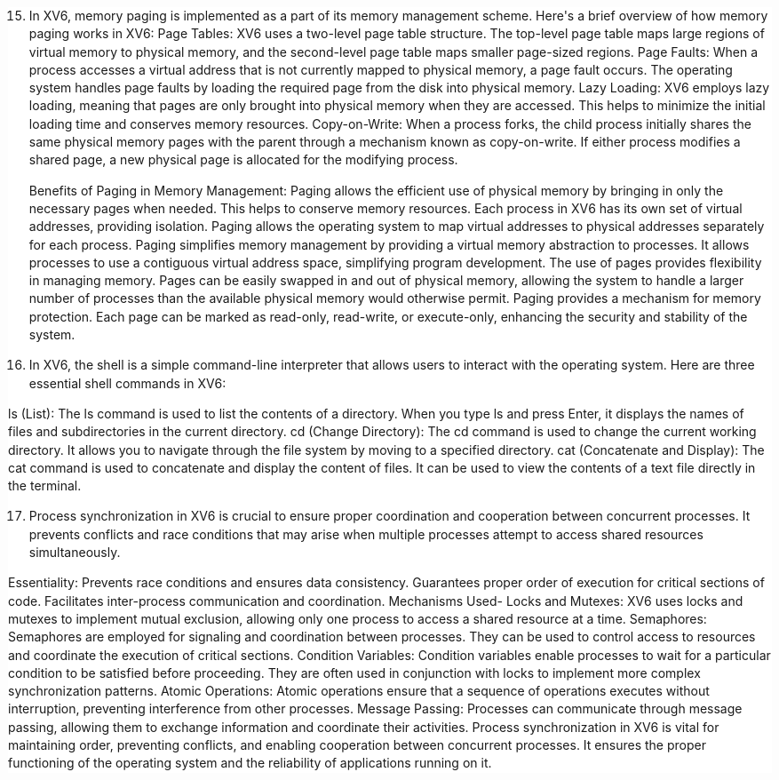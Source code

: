15. In XV6, memory paging is implemented as a part of its memory management scheme. Here's a brief overview of how memory paging works in XV6:
    Page Tables: XV6 uses a two-level page table structure. The top-level page table maps large regions of virtual memory to physical memory, and the second-level page table maps smaller page-sized regions.
    Page Faults: When a process accesses a virtual address that is not currently mapped to physical memory, a page fault occurs. The operating system handles page faults by loading the required page from the disk into physical memory.
    Lazy Loading: XV6 employs lazy loading, meaning that pages are only brought into physical memory when they are accessed. This helps to minimize the initial loading time and conserves memory resources.
    Copy-on-Write: When a process forks, the child process initially shares the same physical memory pages with the parent through a mechanism known as copy-on-write. If either process modifies a shared page, a new physical page is allocated for the modifying process.

    Benefits of Paging in Memory Management:
    Paging allows the efficient use of physical memory by bringing in only the necessary pages when needed. This helps to conserve memory resources.
    Each process in XV6 has its own set of virtual addresses, providing isolation. Paging allows the operating system to map virtual addresses to physical addresses separately for each process.
    Paging simplifies memory management by providing a virtual memory abstraction to processes. It allows processes to use a contiguous virtual address space, simplifying program development.
    The use of pages provides flexibility in managing memory. Pages can be easily swapped in and out of physical memory, allowing the system to handle a larger number of processes than the available physical memory would otherwise permit.
    Paging provides a mechanism for memory protection. Each page can be marked as read-only, read-write, or execute-only, enhancing the security and stability of the system.

16. In XV6, the shell is a simple command-line interpreter that allows users to interact with the operating system. Here are three essential shell commands in XV6:

ls (List): The ls command is used to list the contents of a directory. When you type ls and press Enter, it displays the names of files and subdirectories in the current directory.
cd (Change Directory): The cd command is used to change the current working directory. It allows you to navigate through the file system by moving to a specified directory.
cat (Concatenate and Display): The cat command is used to concatenate and display the content of files. It can be used to view the contents of a text file directly in the terminal.

17. Process synchronization in XV6 is crucial to ensure proper coordination and cooperation between concurrent processes. It prevents conflicts and race conditions that may arise when multiple processes attempt to access shared resources simultaneously.

Essentiality: Prevents race conditions and ensures data consistency.
Guarantees proper order of execution for critical sections of code.
Facilitates inter-process communication and coordination.
Mechanisms Used-
Locks and Mutexes: XV6 uses locks and mutexes to implement mutual exclusion, allowing only one process to access a shared resource at a time.
Semaphores: Semaphores are employed for signaling and coordination between processes. They can be used to control access to resources and coordinate the execution of critical sections.
Condition Variables: Condition variables enable processes to wait for a particular condition to be satisfied before proceeding. They are often used in conjunction with locks to implement more complex synchronization patterns.
Atomic Operations: Atomic operations ensure that a sequence of operations executes without interruption, preventing interference from other processes.
Message Passing: Processes can communicate through message passing, allowing them to exchange information and coordinate their activities.
Process synchronization in XV6 is vital for maintaining order, preventing conflicts, and enabling cooperation between concurrent processes. It ensures the proper functioning of the operating system and the reliability of applications running on it.

